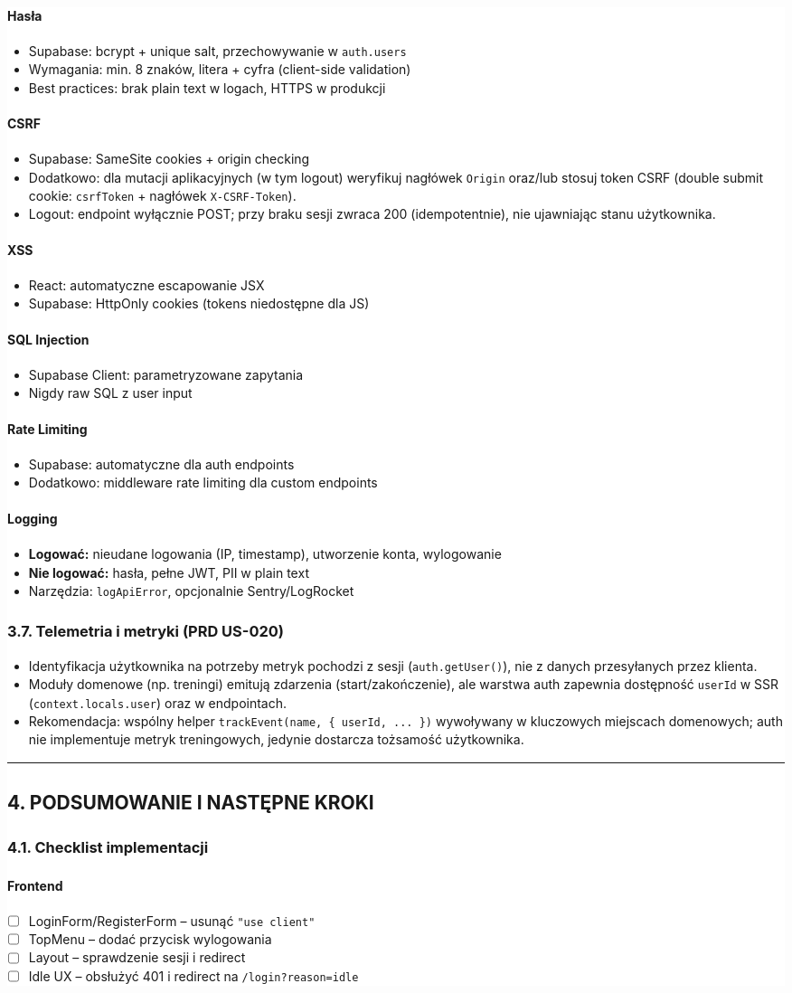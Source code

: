 #### Hasła

- Supabase: bcrypt + unique salt, przechowywanie w `auth.users`
- Wymagania: min. 8 znaków, litera + cyfra (client-side validation)
- Best practices: brak plain text w logach, HTTPS w produkcji

#### CSRF

- Supabase: SameSite cookies + origin checking
- Dodatkowo: dla mutacji aplikacyjnych (w tym logout) weryfikuj nagłówek `Origin` oraz/lub stosuj token CSRF (double submit cookie: `csrfToken` + nagłówek `X-CSRF-Token`).
- Logout: endpoint wyłącznie POST; przy braku sesji zwraca 200 (idempotentnie), nie ujawniając stanu użytkownika.

#### XSS

- React: automatyczne escapowanie JSX
- Supabase: HttpOnly cookies (tokens niedostępne dla JS)

#### SQL Injection

- Supabase Client: parametryzowane zapytania
- Nigdy raw SQL z user input

#### Rate Limiting

- Supabase: automatyczne dla auth endpoints
- Dodatkowo: middleware rate limiting dla custom endpoints

#### Logging

- **Logować:** nieudane logowania (IP, timestamp), utworzenie konta, wylogowanie
- **Nie logować:** hasła, pełne JWT, PII w plain text
- Narzędzia: `logApiError`, opcjonalnie Sentry/LogRocket

### 3.7. Telemetria i metryki (PRD US-020)

- Identyfikacja użytkownika na potrzeby metryk pochodzi z sesji (`auth.getUser()`), nie z danych przesyłanych przez klienta.
- Moduły domenowe (np. treningi) emitują zdarzenia (start/zakończenie), ale warstwa auth zapewnia dostępność `userId` w SSR (`context.locals.user`) oraz w endpointach.
- Rekomendacja: wspólny helper `trackEvent(name, { userId, ... })` wywoływany w kluczowych miejscach domenowych; auth nie implementuje metryk treningowych, jedynie dostarcza tożsamość użytkownika.

---

## 4. PODSUMOWANIE I NASTĘPNE KROKI

### 4.1. Checklist implementacji

#### Frontend

- [ ] LoginForm/RegisterForm – usunąć `"use client"`
- [ ] TopMenu – dodać przycisk wylogowania
- [ ] Layout – sprawdzenie sesji i redirect
- [ ] Idle UX – obsłużyć 401 i redirect na `/login?reason=idle`
